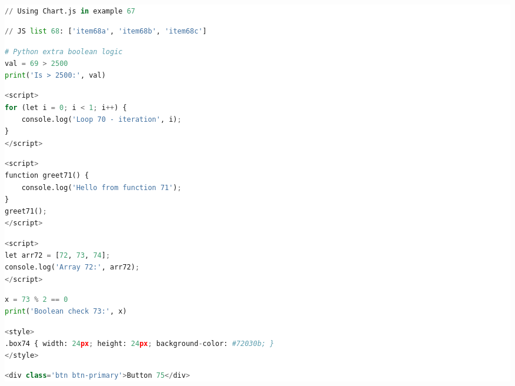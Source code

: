 
```python
// Using Chart.js in example 67
```


```python
// JS list 68: ['item68a', 'item68b', 'item68c']
```


```python
# Python extra boolean logic
val = 69 > 2500
print('Is > 2500:', val)
```


```python
<script>
for (let i = 0; i < 1; i++) {
    console.log('Loop 70 - iteration', i);
}
</script>
```


```python
<script>
function greet71() {
    console.log('Hello from function 71');
}
greet71();
</script>
```


```python
<script>
let arr72 = [72, 73, 74];
console.log('Array 72:', arr72);
</script>
```


```python
x = 73 % 2 == 0
print('Boolean check 73:', x)
```


```python
<style>
.box74 { width: 24px; height: 24px; background-color: #72030b; }
</style>
```


```python
<div class='btn btn-primary'>Button 75</div>
```

